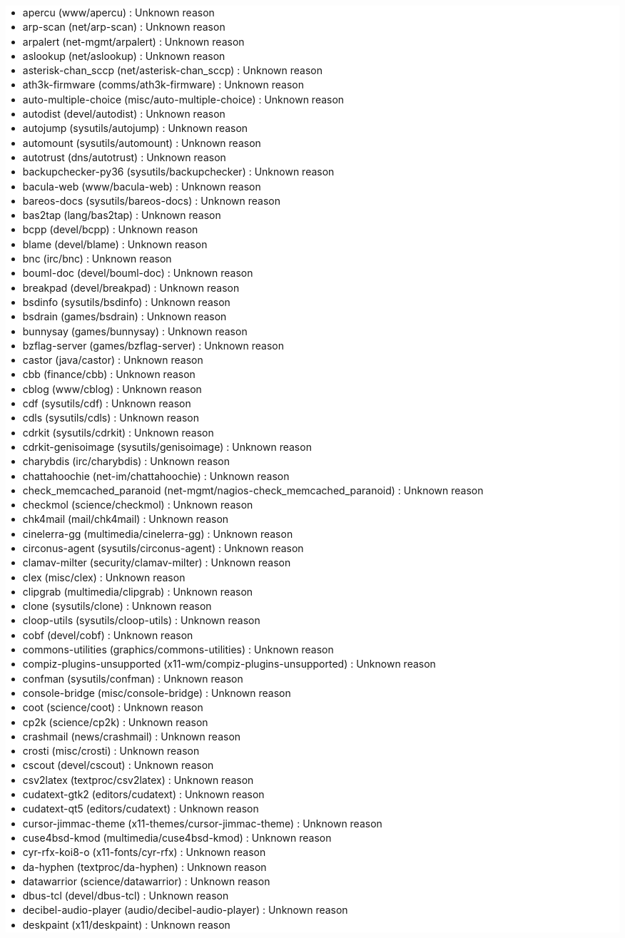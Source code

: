 * apercu (www/apercu) : Unknown reason
* arp-scan (net/arp-scan) : Unknown reason
* arpalert (net-mgmt/arpalert) : Unknown reason
* aslookup (net/aslookup) : Unknown reason
* asterisk-chan_sccp (net/asterisk-chan_sccp) : Unknown reason
* ath3k-firmware (comms/ath3k-firmware) : Unknown reason
* auto-multiple-choice (misc/auto-multiple-choice) : Unknown reason
* autodist (devel/autodist) : Unknown reason
* autojump (sysutils/autojump) : Unknown reason
* automount (sysutils/automount) : Unknown reason
* autotrust (dns/autotrust) : Unknown reason
* backupchecker-py36 (sysutils/backupchecker) : Unknown reason
* bacula-web (www/bacula-web) : Unknown reason
* bareos-docs (sysutils/bareos-docs) : Unknown reason
* bas2tap (lang/bas2tap) : Unknown reason
* bcpp (devel/bcpp) : Unknown reason
* blame (devel/blame) : Unknown reason
* bnc (irc/bnc) : Unknown reason
* bouml-doc (devel/bouml-doc) : Unknown reason
* breakpad (devel/breakpad) : Unknown reason
* bsdinfo (sysutils/bsdinfo) : Unknown reason
* bsdrain (games/bsdrain) : Unknown reason
* bunnysay (games/bunnysay) : Unknown reason
* bzflag-server (games/bzflag-server) : Unknown reason
* castor (java/castor) : Unknown reason
* cbb (finance/cbb) : Unknown reason
* cblog (www/cblog) : Unknown reason
* cdf (sysutils/cdf) : Unknown reason
* cdls (sysutils/cdls) : Unknown reason
* cdrkit (sysutils/cdrkit) : Unknown reason
* cdrkit-genisoimage (sysutils/genisoimage) : Unknown reason
* charybdis (irc/charybdis) : Unknown reason
* chattahoochie (net-im/chattahoochie) : Unknown reason
* check_memcached_paranoid (net-mgmt/nagios-check_memcached_paranoid) : Unknown reason
* checkmol (science/checkmol) : Unknown reason
* chk4mail (mail/chk4mail) : Unknown reason
* cinelerra-gg (multimedia/cinelerra-gg) : Unknown reason
* circonus-agent (sysutils/circonus-agent) : Unknown reason
* clamav-milter (security/clamav-milter) : Unknown reason
* clex (misc/clex) : Unknown reason
* clipgrab (multimedia/clipgrab) : Unknown reason
* clone (sysutils/clone) : Unknown reason
* cloop-utils (sysutils/cloop-utils) : Unknown reason
* cobf (devel/cobf) : Unknown reason
* commons-utilities (graphics/commons-utilities) : Unknown reason
* compiz-plugins-unsupported (x11-wm/compiz-plugins-unsupported) : Unknown reason
* confman (sysutils/confman) : Unknown reason
* console-bridge (misc/console-bridge) : Unknown reason
* coot (science/coot) : Unknown reason
* cp2k (science/cp2k) : Unknown reason
* crashmail (news/crashmail) : Unknown reason
* crosti (misc/crosti) : Unknown reason
* cscout (devel/cscout) : Unknown reason
* csv2latex (textproc/csv2latex) : Unknown reason
* cudatext-gtk2 (editors/cudatext) : Unknown reason
* cudatext-qt5 (editors/cudatext) : Unknown reason
* cursor-jimmac-theme (x11-themes/cursor-jimmac-theme) : Unknown reason
* cuse4bsd-kmod (multimedia/cuse4bsd-kmod) : Unknown reason
* cyr-rfx-koi8-o (x11-fonts/cyr-rfx) : Unknown reason
* da-hyphen (textproc/da-hyphen) : Unknown reason
* datawarrior (science/datawarrior) : Unknown reason
* dbus-tcl (devel/dbus-tcl) : Unknown reason
* decibel-audio-player (audio/decibel-audio-player) : Unknown reason
* deskpaint (x11/deskpaint) : Unknown reason